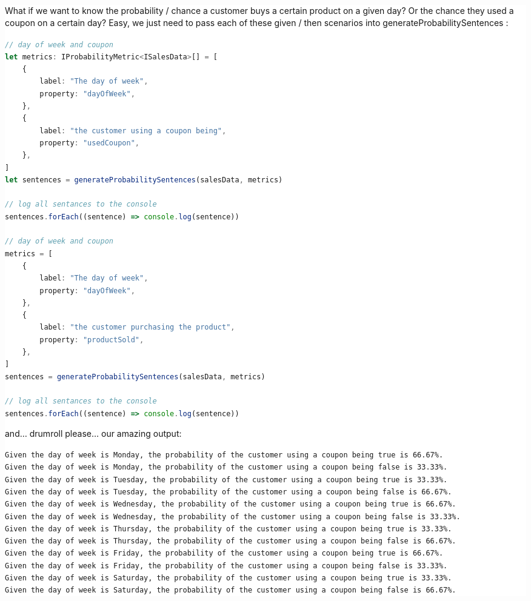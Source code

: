 What if we want to know the probability / chance a customer buys a certain product on a given day? Or the chance they used a coupon on a certain day? Easy, we just need to pass each of these given / then scenarios into generateProbabilitySentences :

```typescript
// day of week and coupon
let metrics: IProbabilityMetric<ISalesData>[] = [
    {
        label: "The day of week",
        property: "dayOfWeek",
    },
    {
        label: "the customer using a coupon being",
        property: "usedCoupon",
    },
]
let sentences = generateProbabilitySentences(salesData, metrics)

// log all sentances to the console
sentences.forEach((sentence) => console.log(sentence))

// day of week and coupon
metrics = [
    {
        label: "The day of week",
        property: "dayOfWeek",
    },
    {
        label: "the customer purchasing the product",
        property: "productSold",
    },
]
sentences = generateProbabilitySentences(salesData, metrics)

// log all sentances to the console
sentences.forEach((sentence) => console.log(sentence))
```

and… drumroll please… our amazing output:

```text
Given the day of week is Monday, the probability of the customer using a coupon being true is 66.67%.
Given the day of week is Monday, the probability of the customer using a coupon being false is 33.33%.
Given the day of week is Tuesday, the probability of the customer using a coupon being true is 33.33%.
Given the day of week is Tuesday, the probability of the customer using a coupon being false is 66.67%.
Given the day of week is Wednesday, the probability of the customer using a coupon being true is 66.67%.
Given the day of week is Wednesday, the probability of the customer using a coupon being false is 33.33%.
Given the day of week is Thursday, the probability of the customer using a coupon being true is 33.33%.
Given the day of week is Thursday, the probability of the customer using a coupon being false is 66.67%.
Given the day of week is Friday, the probability of the customer using a coupon being true is 66.67%.
Given the day of week is Friday, the probability of the customer using a coupon being false is 33.33%.
Given the day of week is Saturday, the probability of the customer using a coupon being true is 33.33%.
Given the day of week is Saturday, the probability of the customer using a coupon being false is 66.67%.
```